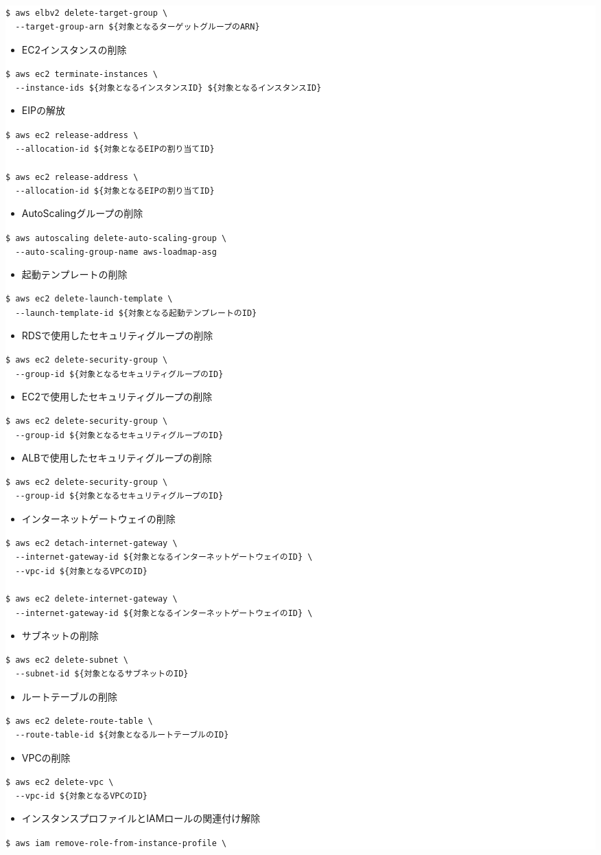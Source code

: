 ```
$ aws elbv2 delete-target-group \
  --target-group-arn ${対象となるターゲットグループのARN}
```
- EC2インスタンスの削除
```
$ aws ec2 terminate-instances \
  --instance-ids ${対象となるインスタンスID} ${対象となるインスタンスID}
```
- EIPの解放
```
$ aws ec2 release-address \
  --allocation-id ${対象となるEIPの割り当てID}

$ aws ec2 release-address \
  --allocation-id ${対象となるEIPの割り当てID}
```
- AutoScalingグループの削除
```
$ aws autoscaling delete-auto-scaling-group \
  --auto-scaling-group-name aws-loadmap-asg
```
- 起動テンプレートの削除
```
$ aws ec2 delete-launch-template \
  --launch-template-id ${対象となる起動テンプレートのID}
```
- RDSで使用したセキュリティグループの削除
```
$ aws ec2 delete-security-group \
  --group-id ${対象となるセキュリティグループのID}
```
- EC2で使用したセキュリティグループの削除
```
$ aws ec2 delete-security-group \
  --group-id ${対象となるセキュリティグループのID}
```
- ALBで使用したセキュリティグループの削除
```
$ aws ec2 delete-security-group \
  --group-id ${対象となるセキュリティグループのID}
```
- インターネットゲートウェイの削除
```
$ aws ec2 detach-internet-gateway \
  --internet-gateway-id ${対象となるインターネットゲートウェイのID} \
  --vpc-id ${対象となるVPCのID}

$ aws ec2 delete-internet-gateway \
  --internet-gateway-id ${対象となるインターネットゲートウェイのID} \
```
- サブネットの削除
```
$ aws ec2 delete-subnet \
  --subnet-id ${対象となるサブネットのID}
```
- ルートテーブルの削除
```
$ aws ec2 delete-route-table \
  --route-table-id ${対象となるルートテーブルのID}
```
- VPCの削除
```
$ aws ec2 delete-vpc \
  --vpc-id ${対象となるVPCのID}
```
- インスタンスプロファイルとIAMロールの関連付け解除
```
$ aws iam remove-role-from-instance-profile \
```